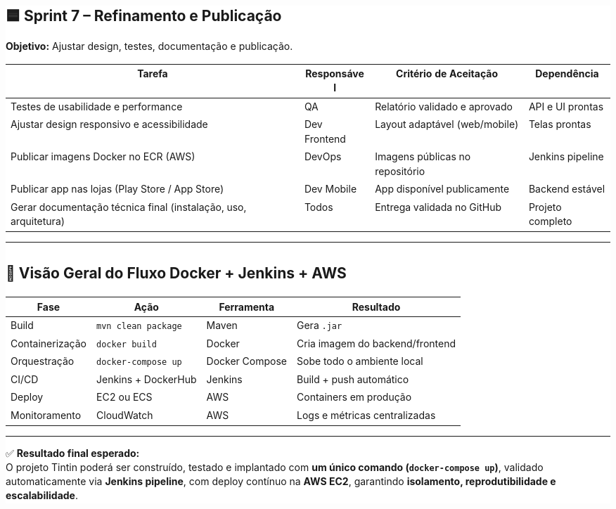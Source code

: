 
## 🟦 Sprint 7 – Refinamento e Publicação
**Objetivo:** Ajustar design, testes, documentação e publicação.  

| Tarefa | Responsável | Critério de Aceitação | Dependência |
|--------|--------------|----------------------|--------------|
| Testes de usabilidade e performance | QA | Relatório validado e aprovado | API e UI prontas |
| Ajustar design responsivo e acessibilidade | Dev Frontend | Layout adaptável (web/mobile) | Telas prontas |
| Publicar imagens Docker no ECR (AWS) | DevOps | Imagens públicas no repositório | Jenkins pipeline |
| Publicar app nas lojas (Play Store / App Store) | Dev Mobile | App disponível publicamente | Backend estável |
| Gerar documentação técnica final (instalação, uso, arquitetura) | Todos | Entrega validada no GitHub | Projeto completo |

---

## 🧩 Visão Geral do Fluxo Docker + Jenkins + AWS

| Fase | Ação | Ferramenta | Resultado |
|------|------|-------------|------------|
| Build | `mvn clean package` | Maven | Gera `.jar` |
| Containerização | `docker build` | Docker | Cria imagem do backend/frontend |
| Orquestração | `docker-compose up` | Docker Compose | Sobe todo o ambiente local |
| CI/CD | Jenkins + DockerHub | Jenkins | Build + push automático |
| Deploy | EC2 ou ECS | AWS | Containers em produção |
| Monitoramento | CloudWatch | AWS | Logs e métricas centralizadas |

---

✅ **Resultado final esperado:**  
O projeto Tintin poderá ser construído, testado e implantado com **um único comando (`docker-compose up`)**, validado automaticamente via **Jenkins pipeline**, com deploy contínuo na **AWS EC2**, garantindo **isolamento, reprodutibilidade e escalabilidade**.
